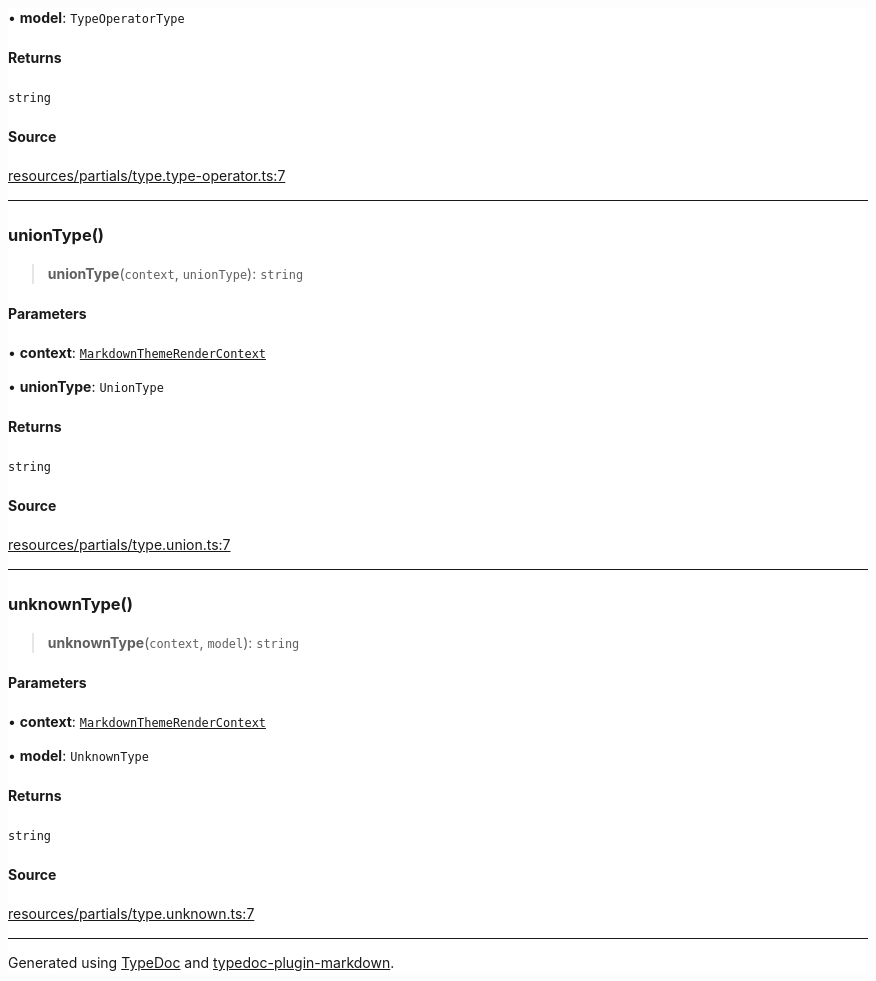 • **model**: `TypeOperatorType`

#### Returns

`string`

#### Source

[resources/partials/type.type-operator.ts:7](https://github.com/tgreyuk/typedoc-plugin-markdown/blob/e0ce107e/packages/typedoc-plugin-markdown/src/theme/resources/partials/type.type-operator.ts#L7)

***

### unionType()

> **unionType**(`context`, `unionType`): `string`

#### Parameters

• **context**: [`MarkdownThemeRenderContext`](../theme-render-context.md#markdownthemerendercontext)

• **unionType**: `UnionType`

#### Returns

`string`

#### Source

[resources/partials/type.union.ts:7](https://github.com/tgreyuk/typedoc-plugin-markdown/blob/e0ce107e/packages/typedoc-plugin-markdown/src/theme/resources/partials/type.union.ts#L7)

***

### unknownType()

> **unknownType**(`context`, `model`): `string`

#### Parameters

• **context**: [`MarkdownThemeRenderContext`](../theme-render-context.md#markdownthemerendercontext)

• **model**: `UnknownType`

#### Returns

`string`

#### Source

[resources/partials/type.unknown.ts:7](https://github.com/tgreyuk/typedoc-plugin-markdown/blob/e0ce107e/packages/typedoc-plugin-markdown/src/theme/resources/partials/type.unknown.ts#L7)

***

Generated using [TypeDoc](https://typedoc.org) and [typedoc-plugin-markdown](https://typedoc-plugin-markdown.org).
